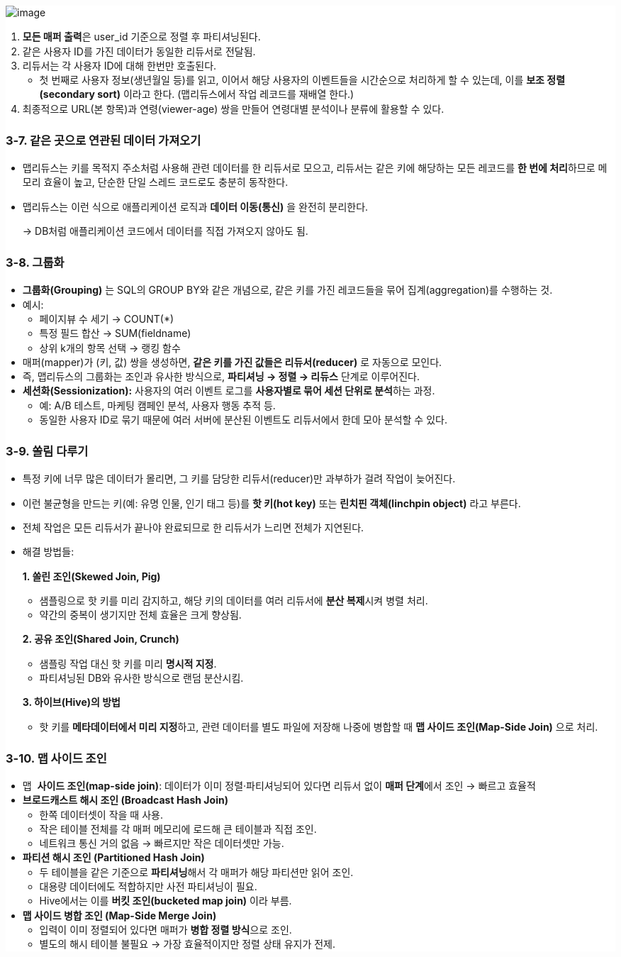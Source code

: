 <img width="731" height="302" alt="image" src="https://github.com/user-attachments/assets/7da36104-6146-4ce9-87e7-73a016d6b42e" />

1. **모든 매퍼 출력**은 user_id 기준으로 정렬 후 파티셔닝된다.
2. 같은 사용자 ID를 가진 데이터가 동일한 리듀서로 전달됨.
3. 리듀서는 각 사용자 ID에 대해 한번만 호출된다.
    - 첫 번째로 사용자 정보(생년월일 등)를 읽고, 이어서 해당 사용자의 이벤트들을 시간순으로 처리하게 할 수 있는데, 이를 **보조 정렬(secondary sort)** 이라고 한다. (맵리듀스에서 작업 레코드를 재배열 한다.)
4. 최종적으로 URL(본 항목)과 연령(viewer-age) 쌍을 만들어 연령대별 분석이나 분류에 활용할 수 있다.

### 3-7. 같은 곳으로 연관된 데이터 가져오기

- 맵리듀스는 키를 목적지 주소처럼 사용해 관련 데이터를 한 리듀서로 모으고, 리듀서는 같은 키에 해당하는 모든 레코드를 **한 번에 처리**하므로 메모리 효율이 높고, 단순한 단일 스레드 코드로도 충분히 동작한다.
- 맵리듀스는 이런 식으로 애플리케이션 로직과 **데이터 이동(통신)** 을 완전히 분리한다.
    
    → DB처럼 애플리케이션 코드에서 데이터를 직접 가져오지 않아도 됨.
    

### 3-8. 그룹화

- **그룹화(Grouping)** 는 SQL의 GROUP BY와 같은 개념으로, 같은 키를 가진 레코드들을 묶어 집계(aggregation)를 수행하는 것.
- 예시:
    - 페이지뷰 수 세기 → COUNT(*)
    - 특정 필드 합산 → SUM(fieldname)
    - 상위 k개의 항목 선택 → 랭킹 함수
- 매퍼(mapper)가 (키, 값) 쌍을 생성하면, **같은 키를 가진 값들은 리듀서(reducer)** 로 자동으로 모인다.
- 즉, 맵리듀스의 그룹화는 조인과 유사한 방식으로, **파티셔닝 → 정렬 → 리듀스** 단계로 이루어진다.
- **세션화(Sessionization):** 사용자의 여러 이벤트 로그를 **사용자별로 묶어 세션 단위로 분석**하는 과정.
    - 예: A/B 테스트, 마케팅 캠페인 분석, 사용자 행동 추적 등.
    - 동일한 사용자 ID로 묶기 때문에 여러 서버에 분산된 이벤트도 리듀서에서 한데 모아 분석할 수 있다.

### 3-9. 쏠림 다루기

- 특정 키에 너무 많은 데이터가 몰리면, 그 키를 담당한 리듀서(reducer)만 과부하가 걸려 작업이 늦어진다.
- 이런 불균형을 만드는 키(예: 유명 인물, 인기 태그 등)를 **핫 키(hot key)** 또는 **린치핀 객체(linchpin object)** 라고 부른다.
- 전체 작업은 모든 리듀서가 끝나야 완료되므로 한 리듀서가 느리면 전체가 지연된다.
- 해결 방법들:
    
    **1. 쏠린 조인(Skewed Join, Pig)**
    
    - 샘플링으로 핫 키를 미리 감지하고, 해당 키의 데이터를 여러 리듀서에 **분산 복제**시켜 병렬 처리.
    - 약간의 중복이 생기지만 전체 효율은 크게 향상됨.
    
    **2. 공유 조인(Shared Join, Crunch)**
    
    - 샘플링 작업 대신 핫 키를 미리 **명시적 지정**.
    - 파티셔닝된 DB와 유사한 방식으로 랜덤 분산시킴.
    
    **3. 하이브(Hive)의 방법**
    
    - 핫 키를 **메타데이터에서 미리 지정**하고, 관련 데이터를 별도 파일에 저장해 나중에 병합할 때 **맵 사이드 조인(Map-Side Join)** 으로 처리.

### 3-10. 맵 사이드 조인

- 맵  **사이드 조인(map-side join)**: 데이터가 이미 정렬·파티셔닝되어 있다면 리듀서 없이 **매퍼 단계**에서 조인 → 빠르고 효율적
- **브로드캐스트 해시 조인 (Broadcast Hash Join)**
    - 한쪽 데이터셋이 작을 때 사용.
    - 작은 테이블 전체를 각 매퍼 메모리에 로드해 큰 테이블과 직접 조인.
    - 네트워크 통신 거의 없음 → 빠르지만 작은 데이터셋만 가능.
- **파티션 해시 조인 (Partitioned Hash Join)**
    - 두 테이블을 같은 기준으로 **파티셔닝**해서 각 매퍼가 해당 파티션만 읽어 조인.
    - 대용량 데이터에도 적합하지만 사전 파티셔닝이 필요.
    - Hive에서는 이를 **버킷 조인(bucketed map join)** 이라 부름.
- **맵 사이드 병합 조인 (Map-Side Merge Join)**
    - 입력이 이미 정렬되어 있다면 매퍼가 **병합 정렬 방식**으로 조인.
    - 별도의 해시 테이블 불필요 → 가장 효율적이지만 정렬 상태 유지가 전제.
